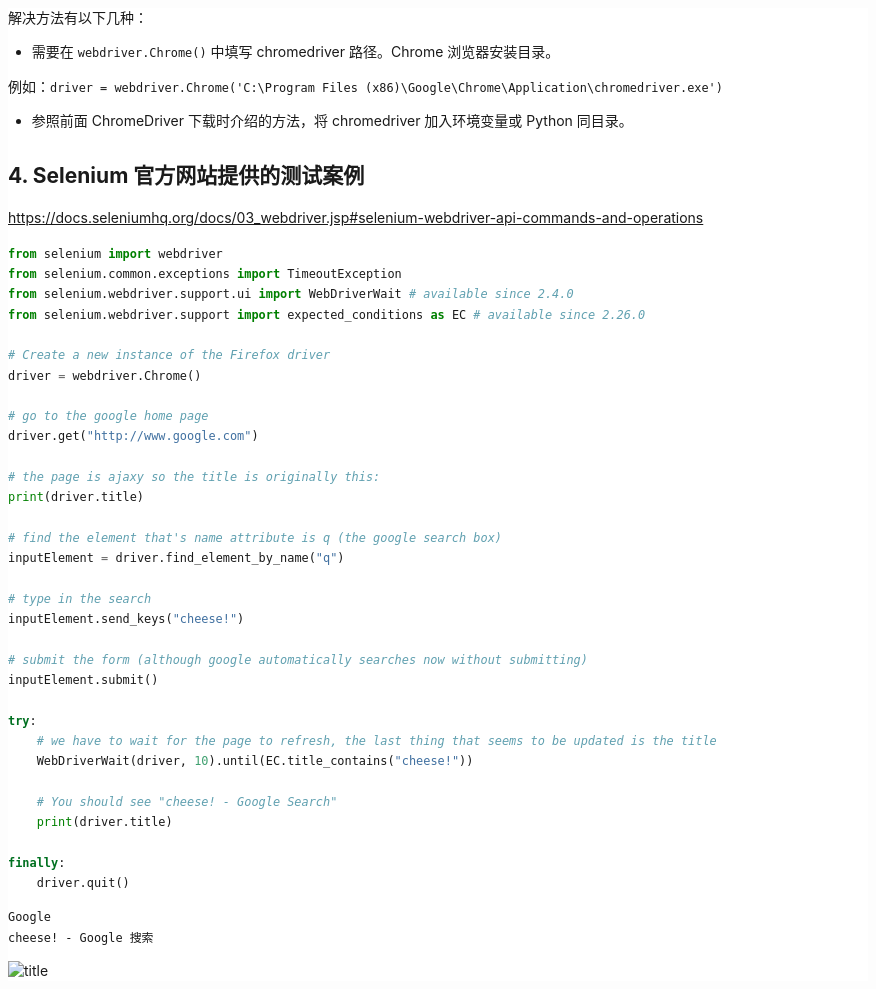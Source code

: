 解决方法有以下几种：
- 需要在 `webdriver.Chrome()` 中填写 chromedriver 路径。Chrome 浏览器安装目录。

例如：`driver = webdriver.Chrome('C:\Program Files (x86)\Google\Chrome\Application\chromedriver.exe')`

- 参照前面 ChromeDriver 下载时介绍的方法，将 chromedriver 加入环境变量或 Python 同目录。

## 4. Selenium 官方网站提供的测试案例

https://docs.seleniumhq.org/docs/03_webdriver.jsp#selenium-webdriver-api-commands-and-operations


```python
from selenium import webdriver
from selenium.common.exceptions import TimeoutException
from selenium.webdriver.support.ui import WebDriverWait # available since 2.4.0
from selenium.webdriver.support import expected_conditions as EC # available since 2.26.0

# Create a new instance of the Firefox driver
driver = webdriver.Chrome()

# go to the google home page
driver.get("http://www.google.com")

# the page is ajaxy so the title is originally this:
print(driver.title)

# find the element that's name attribute is q (the google search box)
inputElement = driver.find_element_by_name("q")

# type in the search
inputElement.send_keys("cheese!")

# submit the form (although google automatically searches now without submitting)
inputElement.submit()

try:
    # we have to wait for the page to refresh, the last thing that seems to be updated is the title
    WebDriverWait(driver, 10).until(EC.title_contains("cheese!"))

    # You should see "cheese! - Google Search"
    print(driver.title)

finally:
    driver.quit()
```

```
Google
cheese! - Google 搜索
```

![title](https://gitee.com/hufe09/image_hosting/raw/master/PicGo/oaVIJfUY8Sus9DL.png)
